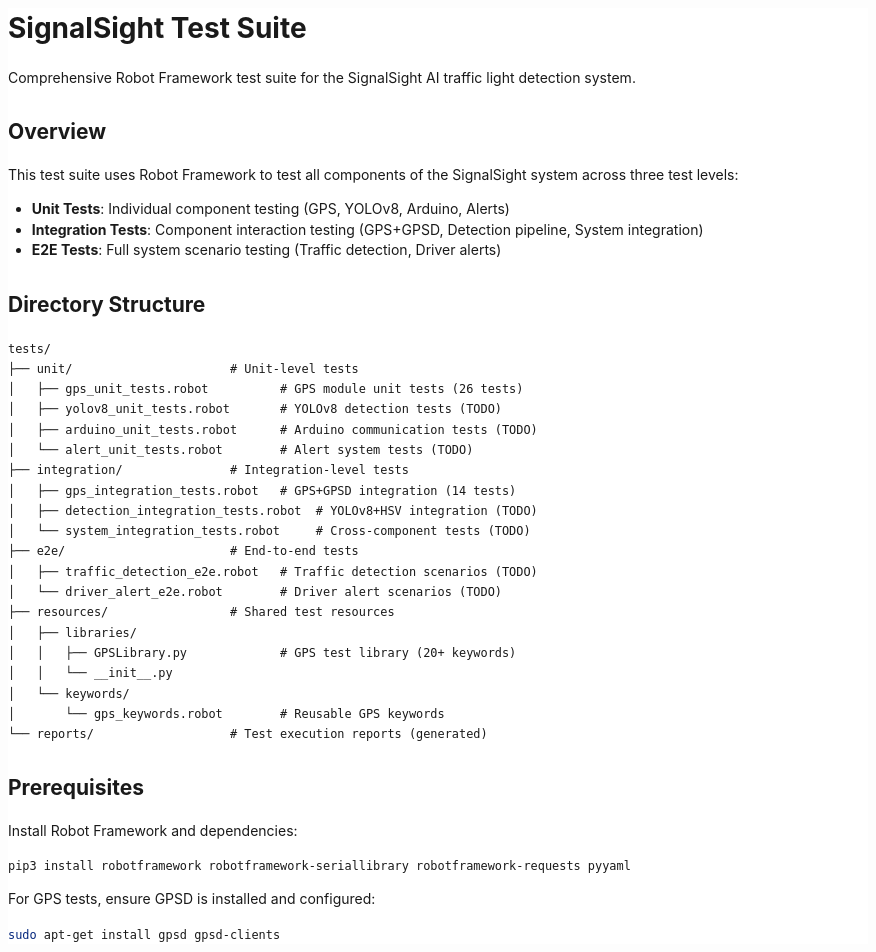 # SignalSight Test Suite

Comprehensive Robot Framework test suite for the SignalSight AI traffic light detection system.

## Overview

This test suite uses Robot Framework to test all components of the SignalSight system across three test levels:

- **Unit Tests**: Individual component testing (GPS, YOLOv8, Arduino, Alerts)
- **Integration Tests**: Component interaction testing (GPS+GPSD, Detection pipeline, System integration)
- **E2E Tests**: Full system scenario testing (Traffic detection, Driver alerts)

## Directory Structure

```
tests/
├── unit/                      # Unit-level tests
│   ├── gps_unit_tests.robot          # GPS module unit tests (26 tests)
│   ├── yolov8_unit_tests.robot       # YOLOv8 detection tests (TODO)
│   ├── arduino_unit_tests.robot      # Arduino communication tests (TODO)
│   └── alert_unit_tests.robot        # Alert system tests (TODO)
├── integration/               # Integration-level tests
│   ├── gps_integration_tests.robot   # GPS+GPSD integration (14 tests)
│   ├── detection_integration_tests.robot  # YOLOv8+HSV integration (TODO)
│   └── system_integration_tests.robot     # Cross-component tests (TODO)
├── e2e/                       # End-to-end tests
│   ├── traffic_detection_e2e.robot   # Traffic detection scenarios (TODO)
│   └── driver_alert_e2e.robot        # Driver alert scenarios (TODO)
├── resources/                 # Shared test resources
│   ├── libraries/
│   │   ├── GPSLibrary.py             # GPS test library (20+ keywords)
│   │   └── __init__.py
│   └── keywords/
│       └── gps_keywords.robot        # Reusable GPS keywords
└── reports/                   # Test execution reports (generated)
```

## Prerequisites

Install Robot Framework and dependencies:

```bash
pip3 install robotframework robotframework-seriallibrary robotframework-requests pyyaml
```

For GPS tests, ensure GPSD is installed and configured:

```bash
sudo apt-get install gpsd gpsd-clients
```
